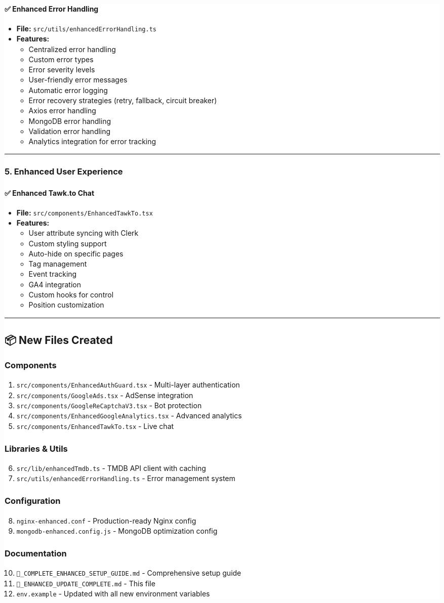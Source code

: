 #### ✅ Enhanced Error Handling
- **File:** `src/utils/enhancedErrorHandling.ts`
- **Features:**
  - Centralized error handling
  - Custom error types
  - Error severity levels
  - User-friendly error messages
  - Automatic error logging
  - Error recovery strategies (retry, fallback, circuit breaker)
  - Axios error handling
  - MongoDB error handling
  - Validation error handling
  - Analytics integration for error tracking

---

### 5. Enhanced User Experience

#### ✅ Enhanced Tawk.to Chat
- **File:** `src/components/EnhancedTawkTo.tsx`
- **Features:**
  - User attribute syncing with Clerk
  - Custom styling support
  - Auto-hide on specific pages
  - Tag management
  - Event tracking
  - GA4 integration
  - Custom hooks for control
  - Position customization

---

## 📦 New Files Created

### Components
1. `src/components/EnhancedAuthGuard.tsx` - Multi-layer authentication
2. `src/components/GoogleAds.tsx` - AdSense integration
3. `src/components/GoogleReCaptchaV3.tsx` - Bot protection
4. `src/components/EnhancedGoogleAnalytics.tsx` - Advanced analytics
5. `src/components/EnhancedTawkTo.tsx` - Live chat

### Libraries & Utils
6. `src/lib/enhancedTmdb.ts` - TMDB API client with caching
7. `src/utils/enhancedErrorHandling.ts` - Error management system

### Configuration
8. `nginx-enhanced.conf` - Production-ready Nginx config
9. `mongodb-enhanced.config.js` - MongoDB optimization config

### Documentation
10. `🚀_COMPLETE_ENHANCED_SETUP_GUIDE.md` - Comprehensive setup guide
11. `🎉_ENHANCED_UPDATE_COMPLETE.md` - This file
12. `env.example` - Updated with all new environment variables
